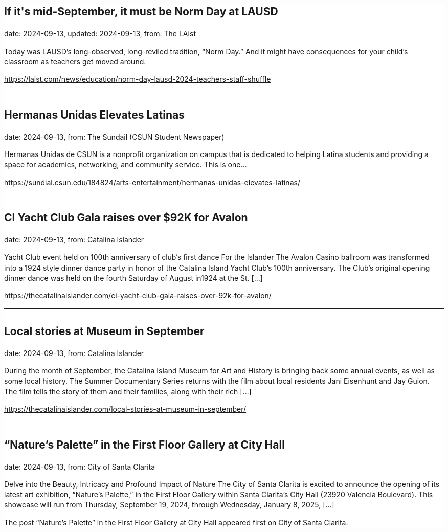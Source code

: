 ## If it's mid-September, it must be Norm Day at LAUSD

date: 2024-09-13, updated: 2024-09-13, from: The LAist

Today was LAUSD’s long-observed, long-reviled tradition, “Norm Day.” And it might have consequences for your child’s classroom as teachers get moved around. 

<https://laist.com/news/education/norm-day-lausd-2024-teachers-staff-shuffle>

---

## Hermanas Unidas Elevates Latinas

date: 2024-09-13, from: The Sundail (CSUN Student Newspaper)

Hermanas Unidas de CSUN is a nonprofit organization on campus that is dedicated to helping Latina students and providing a space for academics, networking, and community service. This is one... 

<https://sundial.csun.edu/184824/arts-entertainment/hermanas-unidas-elevates-latinas/>

---

## CI Yacht Club Gala raises over $92K for Avalon

date: 2024-09-13, from: Catalina Islander

Yacht Club event held on 100th anniversary of club’s first dance For the Islander The Avalon Casino ballroom was transformed into a 1924 style dinner dance party in honor of the Catalina Island Yacht Club’s 100th anniversary. The Club’s original opening dinner dance was held on the fourth Saturday of August in1924 at the St. [&#8230;] 

<https://thecatalinaislander.com/ci-yacht-club-gala-raises-over-92k-for-avalon/>

---

## Local stories at Museum in September

date: 2024-09-13, from: Catalina Islander

During the month of September, the Catalina Island Museum for Art and History is bringing back some annual events, as well as some local history. The Summer Documentary Series returns with the film about local residents Jani Eisenhunt and Jay Guion. The film tells the story of them and their families, along with their rich [&#8230;] 

<https://thecatalinaislander.com/local-stories-at-museum-in-september/>

---

## “Nature’s Palette” in the First Floor Gallery at City Hall

date: 2024-09-13, from: City of Santa Clarita

<p>Delve into the Beauty, Intricacy and Profound Impact of Nature The City of Santa Clarita is excited to announce the opening of its latest art exhibition, &#8220;Nature&#8217;s Palette,&#8221; in the First Floor Gallery within Santa Clarita’s City Hall (23920 Valencia Boulevard). This showcase will run from Thursday, September 19, 2024, through Wednesday, January 8, 2025, [&#8230;]</p>
<p>The post <a href="https://santaclarita.gov/blog/2024/09/13/natures-palette-in-the-first-floor-gallery-at-city-hall/">“Nature&#8217;s Palette&#8221; in the First Floor Gallery at City Hall</a> appeared first on <a href="https://santaclarita.gov">City of Santa Clarita</a>.</p>
 